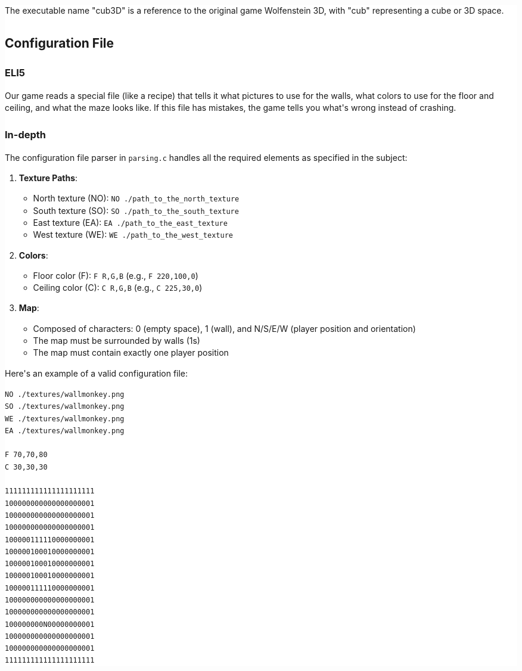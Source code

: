 The executable name "cub3D" is a reference to the original game Wolfenstein 3D, with "cub" representing a cube or 3D space.

## Configuration File

### ELI5
Our game reads a special file (like a recipe) that tells it what pictures to use for the walls, what colors to use for the floor and ceiling, and what the maze looks like. If this file has mistakes, the game tells you what's wrong instead of crashing.

### In-depth
The configuration file parser in `parsing.c` handles all the required elements as specified in the subject:

1. **Texture Paths**:
   - North texture (NO): `NO ./path_to_the_north_texture`
   - South texture (SO): `SO ./path_to_the_south_texture`
   - East texture (EA): `EA ./path_to_the_east_texture`
   - West texture (WE): `WE ./path_to_the_west_texture`

2. **Colors**:
   - Floor color (F): `F R,G,B` (e.g., `F 220,100,0`)
   - Ceiling color (C): `C R,G,B` (e.g., `C 225,30,0`)

3. **Map**:
   - Composed of characters: 0 (empty space), 1 (wall), and N/S/E/W (player position and orientation)
   - The map must be surrounded by walls (1s)
   - The map must contain exactly one player position

Here's an example of a valid configuration file:

```
NO ./textures/wallmonkey.png
SO ./textures/wallmonkey.png
WE ./textures/wallmonkey.png
EA ./textures/wallmonkey.png

F 70,70,80
C 30,30,30

111111111111111111111
100000000000000000001
100000000000000000001
100000000000000000001
100000111110000000001
100000100010000000001
100000100010000000001
100000100010000000001
100000111110000000001
100000000000000000001
100000000000000000001
100000000N00000000001
100000000000000000001
100000000000000000001
111111111111111111111
```
